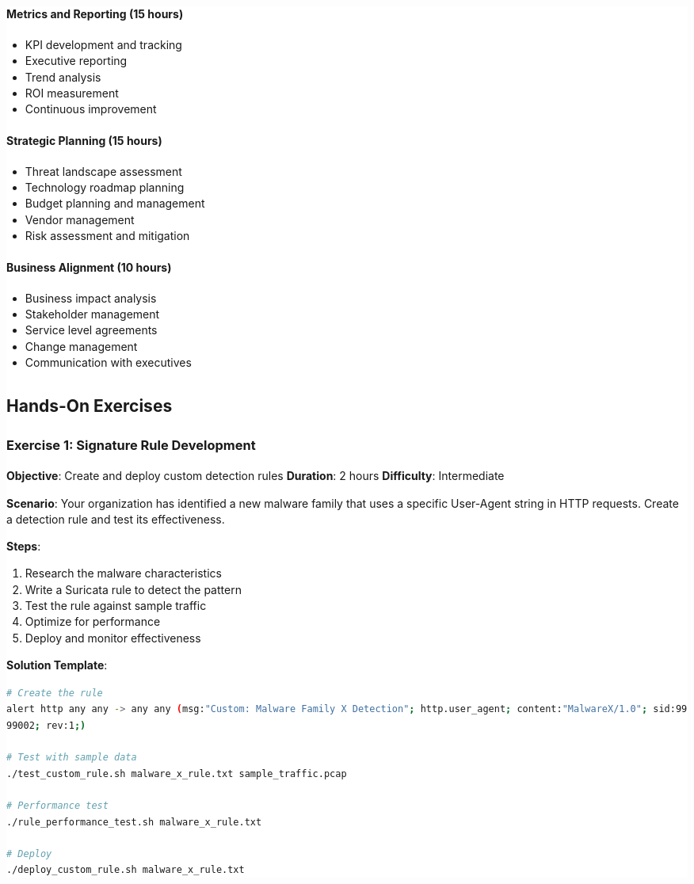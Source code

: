 #### Metrics and Reporting (15 hours)
- KPI development and tracking
- Executive reporting
- Trend analysis
- ROI measurement
- Continuous improvement

#### Strategic Planning (15 hours)
- Threat landscape assessment
- Technology roadmap planning
- Budget planning and management
- Vendor management
- Risk assessment and mitigation

#### Business Alignment (10 hours)
- Business impact analysis
- Stakeholder management
- Service level agreements
- Change management
- Communication with executives

## Hands-On Exercises

### Exercise 1: Signature Rule Development

**Objective**: Create and deploy custom detection rules
**Duration**: 2 hours
**Difficulty**: Intermediate

**Scenario**: 
Your organization has identified a new malware family that uses a specific User-Agent string in HTTP requests. Create a detection rule and test its effectiveness.

**Steps**:
1. Research the malware characteristics
2. Write a Suricata rule to detect the pattern
3. Test the rule against sample traffic
4. Optimize for performance
5. Deploy and monitor effectiveness

**Solution Template**:
```bash
# Create the rule
alert http any any -> any any (msg:"Custom: Malware Family X Detection"; http.user_agent; content:"MalwareX/1.0"; sid:9999002; rev:1;)

# Test with sample data
./test_custom_rule.sh malware_x_rule.txt sample_traffic.pcap

# Performance test
./rule_performance_test.sh malware_x_rule.txt

# Deploy
./deploy_custom_rule.sh malware_x_rule.txt
```
